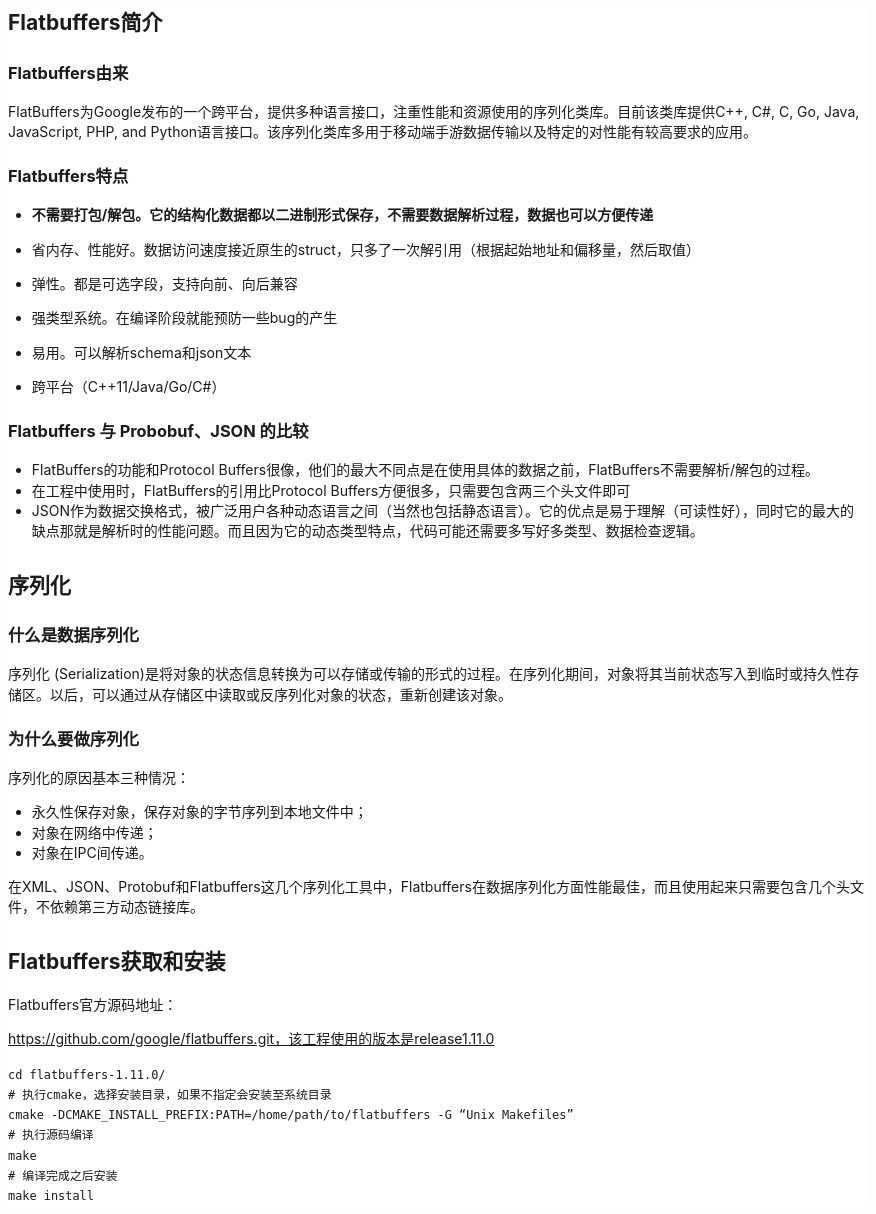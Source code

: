 ## Flatbuffers简介

### Flatbuffers由来

FlatBuffers为Google发布的一个跨平台，提供多种语言接口，注重性能和资源使用的序列化类库。目前该类库提供C++, C#, C, Go, Java, JavaScript, PHP, and Python语言接口。该序列化类库多用于移动端手游数据传输以及特定的对性能有较高要求的应用。

### Flatbuffers特点

- **不需要打包/解包。它的结构化数据都以二进制形式保存，不需要数据解析过程，数据也可以方便传递**

- 省内存、性能好。数据访问速度接近原生的struct，只多了一次解引用（根据起始地址和偏移量，然后取值）
- 弹性。都是可选字段，支持向前、向后兼容
- 强类型系统。在编译阶段就能预防一些bug的产生
- 易用。可以解析schema和json文本
- 跨平台（C++11/Java/Go/C#）

### Flatbuffers 与 Probobuf、JSON 的比较

- FlatBuffers的功能和Protocol Buffers很像，他们的最大不同点是在使用具体的数据之前，FlatBuffers不需要解析/解包的过程。
- 在工程中使用时，FlatBuffers的引用比Protocol Buffers方便很多，只需要包含两三个头文件即可
- JSON作为数据交换格式，被广泛用户各种动态语言之间（当然也包括静态语言）。它的优点是易于理解（可读性好），同时它的最大的缺点那就是解析时的性能问题。而且因为它的动态类型特点，代码可能还需要多写好多类型、数据检查逻辑。

## 序列化

### 什么是数据序列化

序列化 (Serialization)是将对象的状态信息转换为可以存储或传输的形式的过程。在序列化期间，对象将其当前状态写入到临时或持久性存储区。以后，可以通过从存储区中读取或反序列化对象的状态，重新创建该对象。

### 为什么要做序列化

序列化的原因基本三种情况： 

- 永久性保存对象，保存对象的字节序列到本地文件中；
- 对象在网络中传递； 
- 对象在IPC间传递。

在XML、JSON、Protobuf和Flatbuffers这几个序列化工具中，Flatbuffers在数据序列化方面性能最佳，而且使用起来只需要包含几个头文件，不依赖第三方动态链接库。

## Flatbuffers获取和安装

Flatbuffers官方源码地址：

https://github.com/google/flatbuffers.git，该工程使用的版本是release1.11.0

```shell
cd flatbuffers-1.11.0/
# 执行cmake，选择安装目录，如果不指定会安装至系统目录
cmake -DCMAKE_INSTALL_PREFIX:PATH=/home/path/to/flatbuffers -G “Unix Makefiles”
# 执行源码编译
make
# 编译完成之后安装
make install
```
